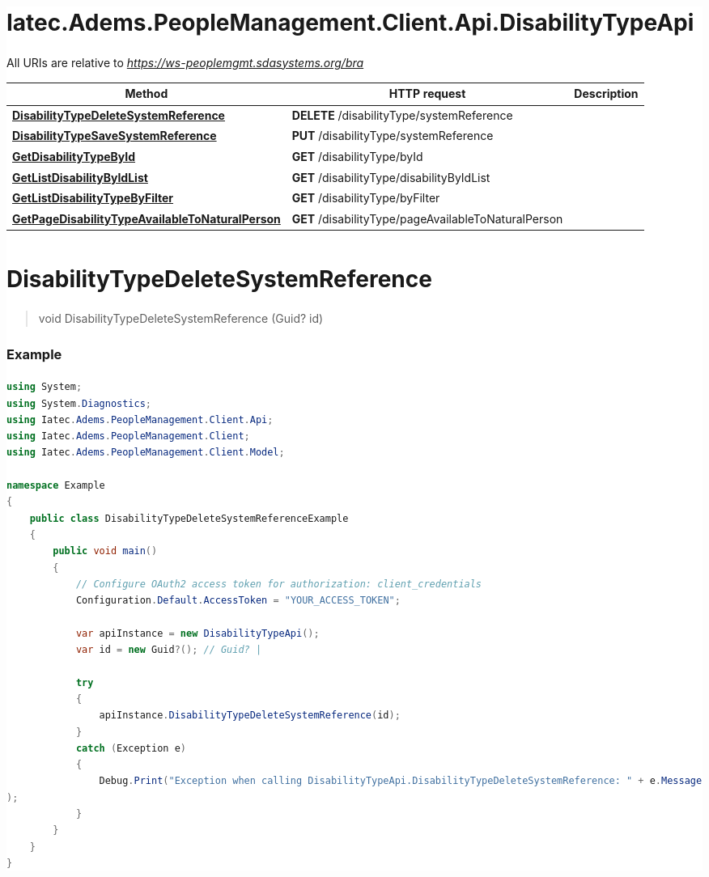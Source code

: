 # Iatec.Adems.PeopleManagement.Client.Api.DisabilityTypeApi

All URIs are relative to *https://ws-peoplemgmt.sdasystems.org/bra*

Method | HTTP request | Description
------------- | ------------- | -------------
[**DisabilityTypeDeleteSystemReference**](DisabilityTypeApi.md#disabilitytypedeletesystemreference) | **DELETE** /disabilityType/systemReference | 
[**DisabilityTypeSaveSystemReference**](DisabilityTypeApi.md#disabilitytypesavesystemreference) | **PUT** /disabilityType/systemReference | 
[**GetDisabilityTypeById**](DisabilityTypeApi.md#getdisabilitytypebyid) | **GET** /disabilityType/byId | 
[**GetListDisabilityByIdList**](DisabilityTypeApi.md#getlistdisabilitybyidlist) | **GET** /disabilityType/disabilityByIdList | 
[**GetListDisabilityTypeByFilter**](DisabilityTypeApi.md#getlistdisabilitytypebyfilter) | **GET** /disabilityType/byFilter | 
[**GetPageDisabilityTypeAvailableToNaturalPerson**](DisabilityTypeApi.md#getpagedisabilitytypeavailabletonaturalperson) | **GET** /disabilityType/pageAvailableToNaturalPerson | 


<a name="disabilitytypedeletesystemreference"></a>
# **DisabilityTypeDeleteSystemReference**
> void DisabilityTypeDeleteSystemReference (Guid? id)



### Example
```csharp
using System;
using System.Diagnostics;
using Iatec.Adems.PeopleManagement.Client.Api;
using Iatec.Adems.PeopleManagement.Client;
using Iatec.Adems.PeopleManagement.Client.Model;

namespace Example
{
    public class DisabilityTypeDeleteSystemReferenceExample
    {
        public void main()
        {
            // Configure OAuth2 access token for authorization: client_credentials
            Configuration.Default.AccessToken = "YOUR_ACCESS_TOKEN";

            var apiInstance = new DisabilityTypeApi();
            var id = new Guid?(); // Guid? | 

            try
            {
                apiInstance.DisabilityTypeDeleteSystemReference(id);
            }
            catch (Exception e)
            {
                Debug.Print("Exception when calling DisabilityTypeApi.DisabilityTypeDeleteSystemReference: " + e.Message );
            }
        }
    }
}
```
